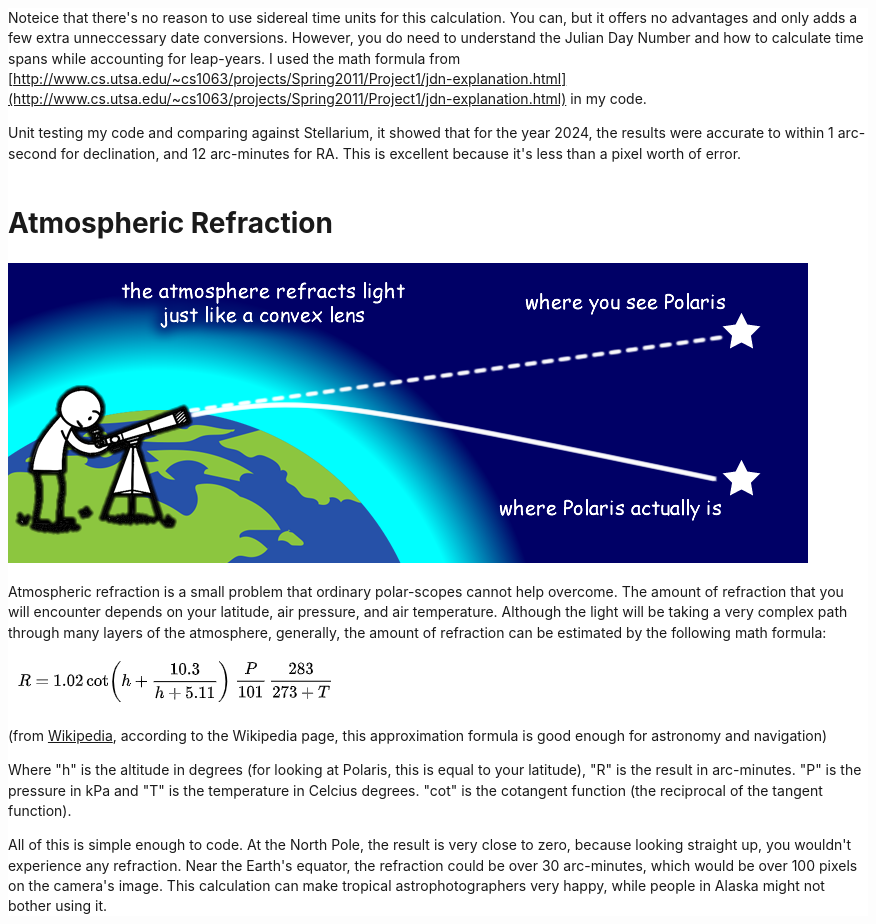 Noteice that there's no reason to use sidereal time units for this calculation. You can, but it offers no advantages and only adds a few extra unneccessary date conversions. However, you do need to understand the Julian Day Number and how to calculate time spans while accounting for leap-years. I used the math formula from [http://www.cs.utsa.edu/~cs1063/projects/Spring2011/Project1/jdn-explanation.html](http://www.cs.utsa.edu/~cs1063/projects/Spring2011/Project1/jdn-explanation.html) in my code.

Unit testing my code and comparing against Stellarium, it showed that for the year 2024, the results were accurate to within 1 arc-second for declination, and 12 arc-minutes for RA. This is excellent because it's less than a pixel worth of error.

Atmospheric Refraction
======================

![](doc/img/atmospheric_refraction.png)

Atmospheric refraction is a small problem that ordinary polar-scopes cannot help overcome. The amount of refraction that you will encounter depends on your latitude, air pressure, and air temperature. Although the light will be taking a very complex path through many layers of the atmosphere, generally, the amount of refraction can be estimated by the following math formula:

![](doc/img/refraction_equation.png)

(from [Wikipedia](https://en.wikipedia.org/wiki/Atmospheric_refraction), according to the Wikipedia page, this approximation formula is good enough for astronomy and navigation)

Where "h" is the altitude in degrees (for looking at Polaris, this is equal to your latitude), "R" is the result in arc-minutes. "P" is the pressure in kPa and "T" is the temperature in Celcius degrees. "cot" is the cotangent function (the reciprocal of the tangent function).

All of this is simple enough to code. At the North Pole, the result is very close to zero, because looking straight up, you wouldn't experience any refraction. Near the Earth's equator, the refraction could be over 30 arc-minutes, which would be over 100 pixels on the camera's image. This calculation can make tropical astrophotographers very happy, while people in Alaska might not bother using it.
